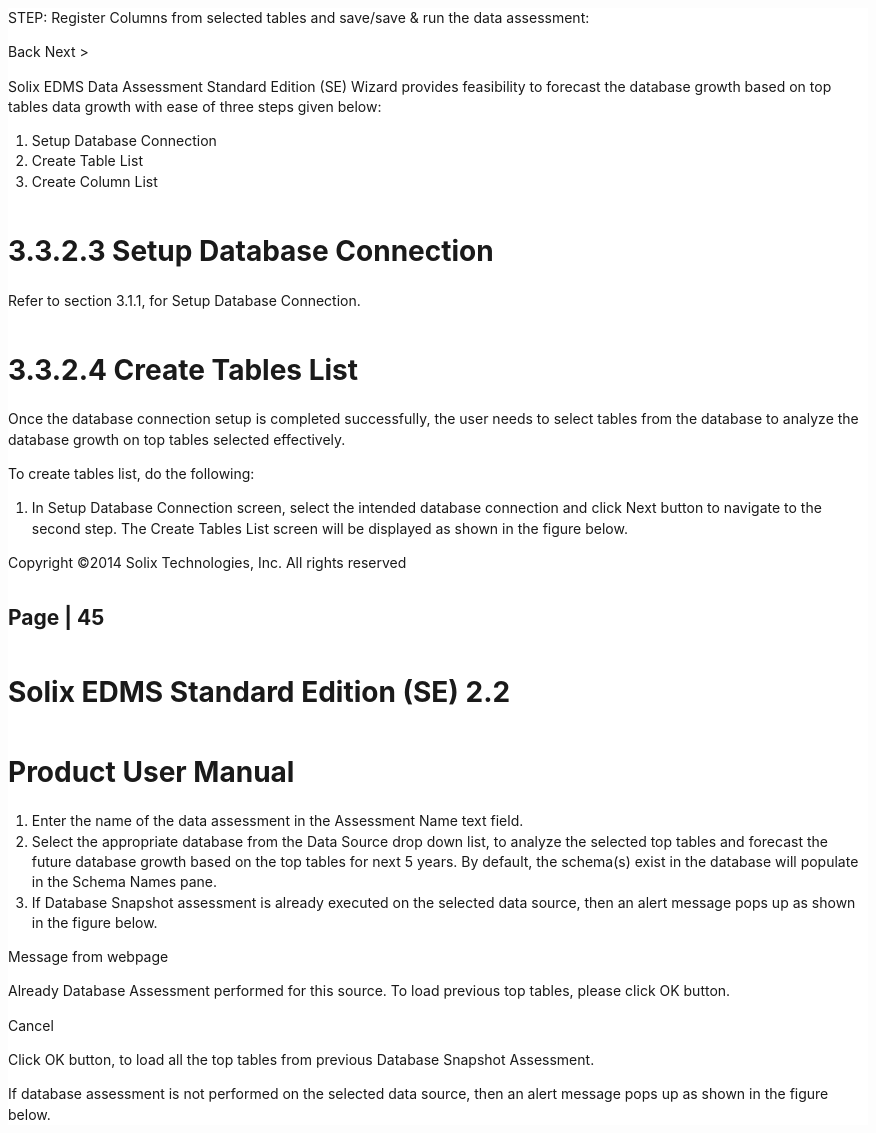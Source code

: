 STEP: Register Columns from selected tables and save/save & run the data assessment:

Back Next >

Solix EDMS Data Assessment Standard Edition (SE) Wizard provides feasibility to forecast the database growth based on top tables data growth with ease of three steps given below:

1. Setup Database Connection
2. Create Table List
3. Create Column List

# 3.3.2.3 Setup Database Connection

Refer to section 3.1.1, for Setup Database Connection.

# 3.3.2.4 Create Tables List

Once the database connection setup is completed successfully, the user needs to select tables from the database to analyze the database growth on top tables selected effectively.

To create tables list, do the following:

1. In Setup Database Connection screen, select the intended database connection and click Next button to navigate to the second step. The Create Tables List screen will be displayed as shown in the figure below.

Copyright ©2014 Solix Technologies, Inc. All rights reserved

Page | 45
---
# Solix EDMS Standard Edition (SE) 2.2

# Product User Manual

1. Enter the name of the data assessment in the Assessment Name text field.
2. Select the appropriate database from the Data Source drop down list, to analyze the selected top tables and forecast the future database growth based on the top tables for next 5 years. By default, the schema(s) exist in the database will populate in the Schema Names pane.
3. If Database Snapshot assessment is already executed on the selected data source, then an alert message pops up as shown in the figure below.

Message from webpage

Already Database Assessment performed for this source. To load previous top tables, please click OK button.

Cancel

Click OK button, to load all the top tables from previous Database Snapshot Assessment.

If database assessment is not performed on the selected data source, then an alert message pops up as shown in the figure below.
